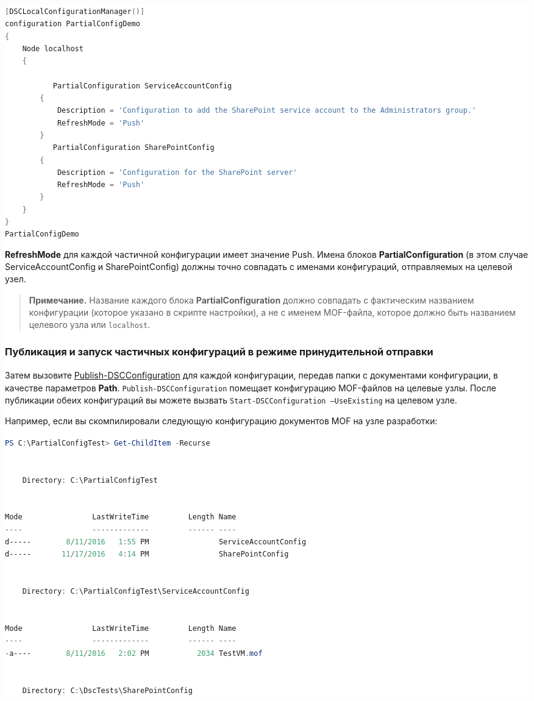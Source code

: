 ```powershell
[DSCLocalConfigurationManager()]
configuration PartialConfigDemo
{
    Node localhost
    {

           PartialConfiguration ServiceAccountConfig
        {
            Description = 'Configuration to add the SharePoint service account to the Administrators group.'
            RefreshMode = 'Push'
        }
           PartialConfiguration SharePointConfig
        {
            Description = 'Configuration for the SharePoint server'
            RefreshMode = 'Push'
        }
    }
}
PartialConfigDemo
```

**RefreshMode** для каждой частичной конфигурации имеет значение Push. Имена блоков **PartialConfiguration** (в этом случае ServiceAccountConfig и SharePointConfig) должны точно совпадать с именами конфигураций, отправляемых на целевой узел.

>**Примечание.** Название каждого блока **PartialConfiguration** должно совпадать с фактическим названием конфигурации (которое указано в скрипте настройки), а не с именем MOF-файла, которое должно быть названием целевого узла или `localhost`.

### <a name="publishing-and-starting-push-mode-partial-configurations"></a>Публикация и запуск частичных конфигураций в режиме принудительной отправки

Затем вызовите [Publish-DSCConfiguration](https://msdn.microsoft.com/powershell/reference/5.1/psdesiredstateconfiguration/publish-dscconfiguration) для каждой конфигурации, передав папки с документами конфигурации, в качестве параметров **Path**. `Publish-DSCConfiguration` помещает конфигурацию MOF-файлов на целевые узлы. После публикации обеих конфигураций вы можете вызвать `Start-DSCConfiguration –UseExisting` на целевом узле.

Например, если вы скомпилировали следующую конфигурацию документов MOF на узле разработки:

```powershell
PS C:\PartialConfigTest> Get-ChildItem -Recurse


    Directory: C:\PartialConfigTest


Mode                LastWriteTime         Length Name
----                -------------         ------ ----
d-----        8/11/2016   1:55 PM                ServiceAccountConfig
d-----       11/17/2016   4:14 PM                SharePointConfig


    Directory: C:\PartialConfigTest\ServiceAccountConfig


Mode                LastWriteTime         Length Name
----                -------------         ------ ----
-a----        8/11/2016   2:02 PM           2034 TestVM.mof


    Directory: C:\DscTests\SharePointConfig

```